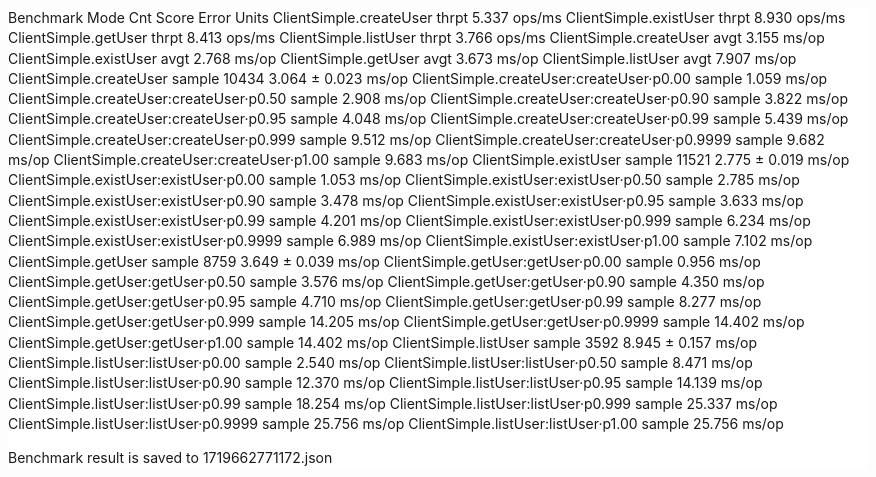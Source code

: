 Benchmark                                     Mode    Cnt   Score   Error   Units
ClientSimple.createUser                      thrpt          5.337          ops/ms
ClientSimple.existUser                       thrpt          8.930          ops/ms
ClientSimple.getUser                         thrpt          8.413          ops/ms
ClientSimple.listUser                        thrpt          3.766          ops/ms
ClientSimple.createUser                       avgt          3.155           ms/op
ClientSimple.existUser                        avgt          2.768           ms/op
ClientSimple.getUser                          avgt          3.673           ms/op
ClientSimple.listUser                         avgt          7.907           ms/op
ClientSimple.createUser                     sample  10434   3.064 ± 0.023   ms/op
ClientSimple.createUser:createUser·p0.00    sample          1.059           ms/op
ClientSimple.createUser:createUser·p0.50    sample          2.908           ms/op
ClientSimple.createUser:createUser·p0.90    sample          3.822           ms/op
ClientSimple.createUser:createUser·p0.95    sample          4.048           ms/op
ClientSimple.createUser:createUser·p0.99    sample          5.439           ms/op
ClientSimple.createUser:createUser·p0.999   sample          9.512           ms/op
ClientSimple.createUser:createUser·p0.9999  sample          9.682           ms/op
ClientSimple.createUser:createUser·p1.00    sample          9.683           ms/op
ClientSimple.existUser                      sample  11521   2.775 ± 0.019   ms/op
ClientSimple.existUser:existUser·p0.00      sample          1.053           ms/op
ClientSimple.existUser:existUser·p0.50      sample          2.785           ms/op
ClientSimple.existUser:existUser·p0.90      sample          3.478           ms/op
ClientSimple.existUser:existUser·p0.95      sample          3.633           ms/op
ClientSimple.existUser:existUser·p0.99      sample          4.201           ms/op
ClientSimple.existUser:existUser·p0.999     sample          6.234           ms/op
ClientSimple.existUser:existUser·p0.9999    sample          6.989           ms/op
ClientSimple.existUser:existUser·p1.00      sample          7.102           ms/op
ClientSimple.getUser                        sample   8759   3.649 ± 0.039   ms/op
ClientSimple.getUser:getUser·p0.00          sample          0.956           ms/op
ClientSimple.getUser:getUser·p0.50          sample          3.576           ms/op
ClientSimple.getUser:getUser·p0.90          sample          4.350           ms/op
ClientSimple.getUser:getUser·p0.95          sample          4.710           ms/op
ClientSimple.getUser:getUser·p0.99          sample          8.277           ms/op
ClientSimple.getUser:getUser·p0.999         sample         14.205           ms/op
ClientSimple.getUser:getUser·p0.9999        sample         14.402           ms/op
ClientSimple.getUser:getUser·p1.00          sample         14.402           ms/op
ClientSimple.listUser                       sample   3592   8.945 ± 0.157   ms/op
ClientSimple.listUser:listUser·p0.00        sample          2.540           ms/op
ClientSimple.listUser:listUser·p0.50        sample          8.471           ms/op
ClientSimple.listUser:listUser·p0.90        sample         12.370           ms/op
ClientSimple.listUser:listUser·p0.95        sample         14.139           ms/op
ClientSimple.listUser:listUser·p0.99        sample         18.254           ms/op
ClientSimple.listUser:listUser·p0.999       sample         25.337           ms/op
ClientSimple.listUser:listUser·p0.9999      sample         25.756           ms/op
ClientSimple.listUser:listUser·p1.00        sample         25.756           ms/op

Benchmark result is saved to 1719662771172.json

